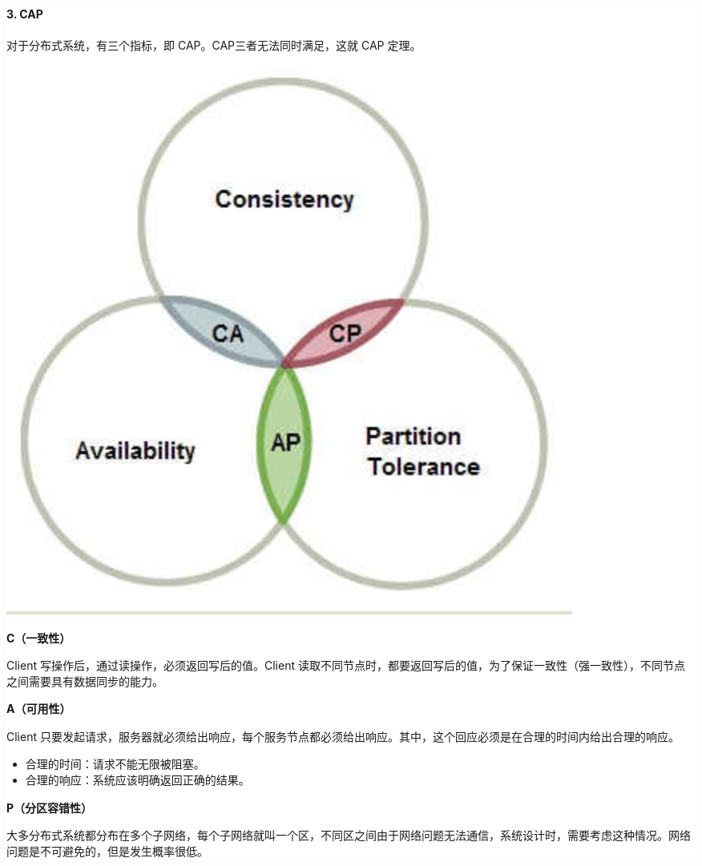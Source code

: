 #### 3. CAP

对于分布式系统，有三个指标，即 CAP。CAP三者无法同时满足，这就 CAP 定理。

![CAP](./分布式事务/CAP.png)

**C（一致性）**

Client 写操作后，通过读操作，必须返回写后的值。Client 读取不同节点时，都要返回写后的值，为了保证一致性（强一致性），不同节点之间需要具有数据同步的能力。

**A（可用性）**

Client 只要发起请求，服务器就必须给出响应，每个服务节点都必须给出响应。其中，这个回应必须是在合理的时间内给出合理的响应。

- 合理的时间：请求不能无限被阻塞。
- 合理的响应：系统应该明确返回正确的结果。

**P（分区容错性）**

大多分布式系统都分布在多个子网络，每个子网络就叫一个区，不同区之间由于网络问题无法通信，系统设计时，需要考虑这种情况。网络问题是不可避免的，但是发生概率很低。
